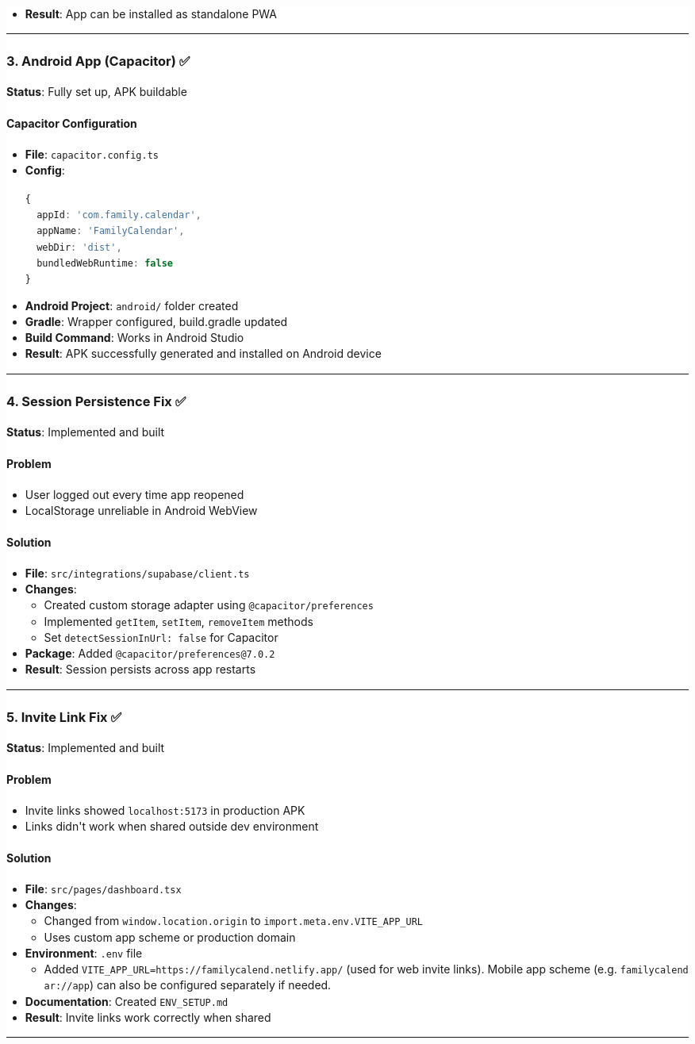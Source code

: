 - **Result**: App can be installed as standalone PWA

---

### 3. Android App (Capacitor) ✅
**Status**: Fully set up, APK buildable

#### Capacitor Configuration
- **File**: `capacitor.config.ts`
- **Config**:
  ```typescript
  {
    appId: 'com.family.calendar',
    appName: 'FamilyCalendar',
    webDir: 'dist',
    bundledWebRuntime: false
  }
  ```
- **Android Project**: `android/` folder created
- **Gradle**: Wrapper configured, build.gradle updated
- **Build Command**: Works in Android Studio
- **Result**: APK successfully generated and installed on Android device

---

### 4. Session Persistence Fix ✅
**Status**: Implemented and built

#### Problem
- User logged out every time app reopened
- LocalStorage unreliable in Android WebView

#### Solution
- **File**: `src/integrations/supabase/client.ts`
- **Changes**:
  - Created custom storage adapter using `@capacitor/preferences`
  - Implemented `getItem`, `setItem`, `removeItem` methods
  - Set `detectSessionInUrl: false` for Capacitor
- **Package**: Added `@capacitor/preferences@7.0.2`
- **Result**: Session persists across app restarts

---

### 5. Invite Link Fix ✅
**Status**: Implemented and built

#### Problem
- Invite links showed `localhost:5173` in production APK
- Links didn't work when shared outside dev environment

#### Solution
- **File**: `src/pages/dashboard.tsx`
- **Changes**:
  - Changed from `window.location.origin` to `import.meta.env.VITE_APP_URL`
  - Uses custom app scheme or production domain
- **Environment**: `.env` file
  - Added `VITE_APP_URL=https://familycalend.netlify.app/` (used for web invite links). Mobile app scheme (e.g. `familycalendar://app`) can also be configured separately if needed.
- **Documentation**: Created `ENV_SETUP.md`
- **Result**: Invite links work correctly when shared

---